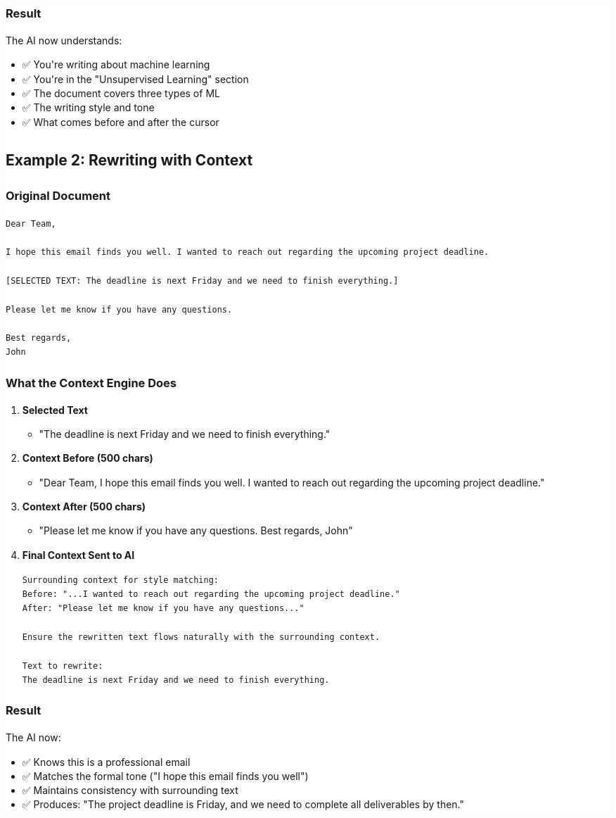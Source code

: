 ### Result
The AI now understands:
- ✅ You're writing about machine learning
- ✅ You're in the "Unsupervised Learning" section
- ✅ The document covers three types of ML
- ✅ The writing style and tone
- ✅ What comes before and after the cursor

## Example 2: Rewriting with Context

### Original Document
```
Dear Team,

I hope this email finds you well. I wanted to reach out regarding the upcoming project deadline.

[SELECTED TEXT: The deadline is next Friday and we need to finish everything.]

Please let me know if you have any questions.

Best regards,
John
```

### What the Context Engine Does

1. **Selected Text**
   - "The deadline is next Friday and we need to finish everything."

2. **Context Before (500 chars)**
   - "Dear Team, I hope this email finds you well. I wanted to reach out regarding the upcoming project deadline."

3. **Context After (500 chars)**
   - "Please let me know if you have any questions. Best regards, John"

4. **Final Context Sent to AI**
   ```
   Surrounding context for style matching:
   Before: "...I wanted to reach out regarding the upcoming project deadline."
   After: "Please let me know if you have any questions..."
   
   Ensure the rewritten text flows naturally with the surrounding context.
   
   Text to rewrite:
   The deadline is next Friday and we need to finish everything.
   ```

### Result
The AI now:
- ✅ Knows this is a professional email
- ✅ Matches the formal tone ("I hope this email finds you well")
- ✅ Maintains consistency with surrounding text
- ✅ Produces: "The project deadline is Friday, and we need to complete all deliverables by then."
